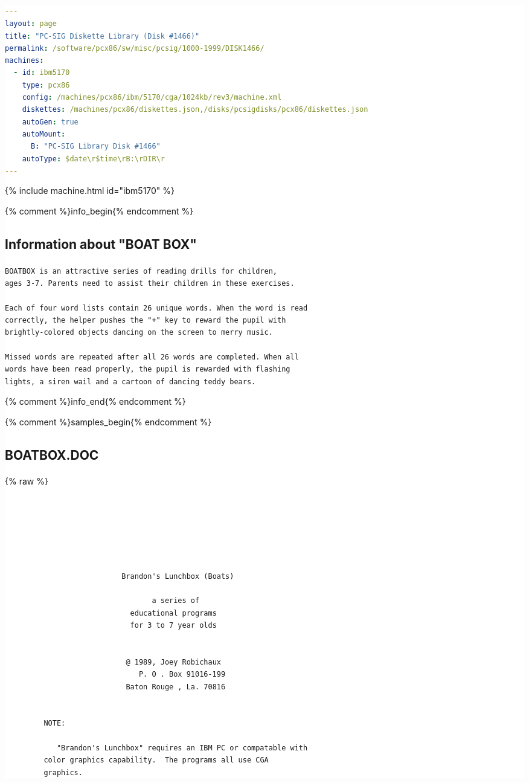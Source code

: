 ```yaml
---
layout: page
title: "PC-SIG Diskette Library (Disk #1466)"
permalink: /software/pcx86/sw/misc/pcsig/1000-1999/DISK1466/
machines:
  - id: ibm5170
    type: pcx86
    config: /machines/pcx86/ibm/5170/cga/1024kb/rev3/machine.xml
    diskettes: /machines/pcx86/diskettes.json,/disks/pcsigdisks/pcx86/diskettes.json
    autoGen: true
    autoMount:
      B: "PC-SIG Library Disk #1466"
    autoType: $date\r$time\rB:\rDIR\r
---
```


{% include machine.html id="ibm5170" %}

{% comment %}info_begin{% endcomment %}

## Information about "BOAT BOX"

    BOATBOX is an attractive series of reading drills for children,
    ages 3-7. Parents need to assist their children in these exercises.
    
    Each of four word lists contain 26 unique words. When the word is read
    correctly, the helper pushes the "+" key to reward the pupil with
    brightly-colored objects dancing on the screen to merry music.
    
    Missed words are repeated after all 26 words are completed. When all
    words have been read properly, the pupil is rewarded with flashing
    lights, a siren wail and a cartoon of dancing teddy bears.
{% comment %}info_end{% endcomment %}

{% comment %}samples_begin{% endcomment %}

## BOATBOX.DOC

{% raw %}
```






                           Brandon's Lunchbox (Boats)

                                  a series of
                             educational programs
                             for 3 to 7 year olds


                            @ 1989, Joey Robichaux 
                               P. O . Box 91016-199
                            Baton Rouge , La. 70816 


         NOTE:
           
            "Brandon's Lunchbox" requires an IBM PC or compatable with 
         color graphics capability.  The programs all use CGA 
         graphics.

```